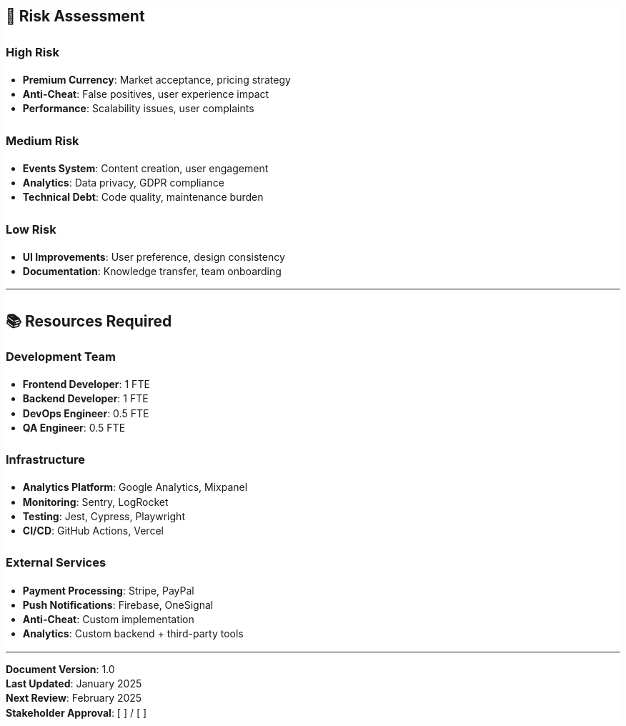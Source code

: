 
## 🚨 **Risk Assessment**

### **High Risk**
- **Premium Currency**: Market acceptance, pricing strategy
- **Anti-Cheat**: False positives, user experience impact
- **Performance**: Scalability issues, user complaints

### **Medium Risk**
- **Events System**: Content creation, user engagement
- **Analytics**: Data privacy, GDPR compliance
- **Technical Debt**: Code quality, maintenance burden

### **Low Risk**
- **UI Improvements**: User preference, design consistency
- **Documentation**: Knowledge transfer, team onboarding

---

## 📚 **Resources Required**

### **Development Team**
- **Frontend Developer**: 1 FTE
- **Backend Developer**: 1 FTE  
- **DevOps Engineer**: 0.5 FTE
- **QA Engineer**: 0.5 FTE

### **Infrastructure**
- **Analytics Platform**: Google Analytics, Mixpanel
- **Monitoring**: Sentry, LogRocket
- **Testing**: Jest, Cypress, Playwright
- **CI/CD**: GitHub Actions, Vercel

### **External Services**
- **Payment Processing**: Stripe, PayPal
- **Push Notifications**: Firebase, OneSignal
- **Anti-Cheat**: Custom implementation
- **Analytics**: Custom backend + third-party tools

---

**Document Version**: 1.0  
**Last Updated**: January 2025  
**Next Review**: February 2025  
**Stakeholder Approval**: [ ] / [ ]
